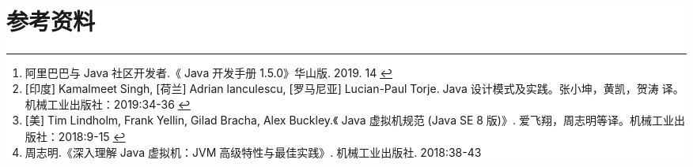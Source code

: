 
# 参考资料

------

1. 阿里巴巴与 Java 社区开发者.《 Java 开发手册 1.5.0》华山版. 2019. 14 [↩︎](http://www.imooc.com/read/55/article/1152#fnref1)
2. [印度] Kamalmeet Singh, [荷兰] Adrian lanculescu, [罗马尼亚] Lucian-Paul Torje. Java 设计模式及实践。张小坤，黄凯，贺涛 译。机械工业出版社：2019:34-36 [↩︎](http://www.imooc.com/read/55/article/1152#fnref2)
3. [美] Tim Lindholm, Frank Yellin, Gilad Bracha, Alex Buckley.《 Java 虚拟机规范 (Java SE 8 版)》. 爱飞翔，周志明等译。机械工业出版社：2018:9-15 [↩︎](http://www.imooc.com/read/55/article/1152#fnref3)
4. 周志明.《深入理解 Java 虚拟机：JVM 高级特性与最佳实践》. 机械工业出版社. 2018:38-43
